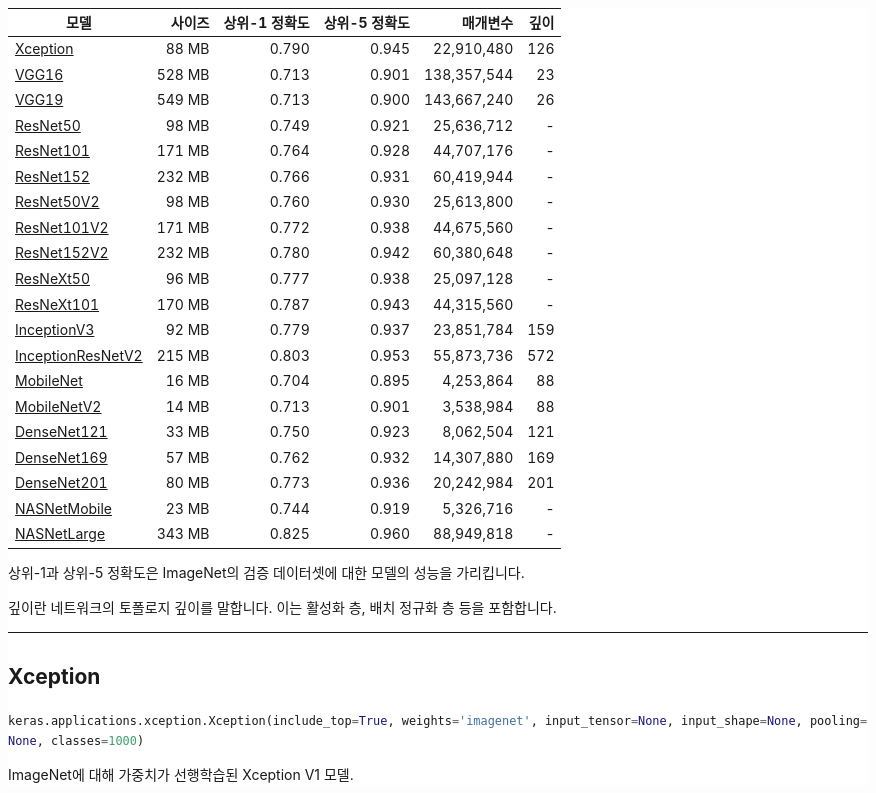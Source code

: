 | 모델 | 사이즈 | 상위-1 정확도 | 상위-5 정확도 | 매개변수 | 깊이 |
| ----- | ----: | --------------: | --------------: | ----------: | -----: |
| [Xception](#xception) | 88 MB | 0.790 | 0.945 | 22,910,480 | 126 |
| [VGG16](#vgg16) | 528 MB | 0.713 | 0.901 | 138,357,544 | 23 |
| [VGG19](#vgg19) | 549 MB | 0.713 | 0.900 | 143,667,240 | 26 |
| [ResNet50](#resnet) | 98 MB | 0.749 | 0.921 | 25,636,712 | - |
| [ResNet101](#resnet) | 171 MB | 0.764 | 0.928 | 44,707,176 | - |
| [ResNet152](#resnet) | 232 MB | 0.766 | 0.931 | 60,419,944 | - |
| [ResNet50V2](#resnet) | 98 MB | 0.760 | 0.930 | 25,613,800 | - |
| [ResNet101V2](#resnet) | 171 MB | 0.772 | 0.938 | 44,675,560 | - |
| [ResNet152V2](#resnet) | 232 MB | 0.780 | 0.942 | 60,380,648 | - |
| [ResNeXt50](#resnet) | 96 MB | 0.777 | 0.938 | 25,097,128 | - |
| [ResNeXt101](#resnet) | 170 MB | 0.787 | 0.943 | 44,315,560 | - |
| [InceptionV3](#inceptionv3) | 92 MB | 0.779 | 0.937 | 23,851,784 | 159 |
| [InceptionResNetV2](#inceptionresnetv2) | 215 MB | 0.803 | 0.953 | 55,873,736 | 572 |
| [MobileNet](#mobilenet) | 16 MB | 0.704 | 0.895 | 4,253,864 | 88 |
| [MobileNetV2](#mobilenetv2) | 14 MB | 0.713 | 0.901 | 3,538,984 | 88 |
| [DenseNet121](#densenet) | 33 MB | 0.750 | 0.923 | 8,062,504 | 121 |
| [DenseNet169](#densenet) | 57 MB | 0.762 | 0.932 | 14,307,880 | 169 |
| [DenseNet201](#densenet) | 80 MB | 0.773 | 0.936 | 20,242,984 | 201 |
| [NASNetMobile](#nasnet) | 23 MB | 0.744 | 0.919 | 5,326,716 | - |
| [NASNetLarge](#nasnet) | 343 MB | 0.825 | 0.960 | 88,949,818 | - |

상위-1과 상위-5 정확도은 ImageNet의 검증 데이터셋에 대한 모델의 성능을 가리킵니다.

깊이란 네트워크의 토폴로지 깊이를 말합니다. 이는 활성화 층, 배치 정규화 층 등을 포함합니다.

-----


## Xception


```python
keras.applications.xception.Xception(include_top=True, weights='imagenet', input_tensor=None, input_shape=None, pooling=None, classes=1000)
```

ImageNet에 대해 가중치가 선행학습된 Xception V1 모델.
